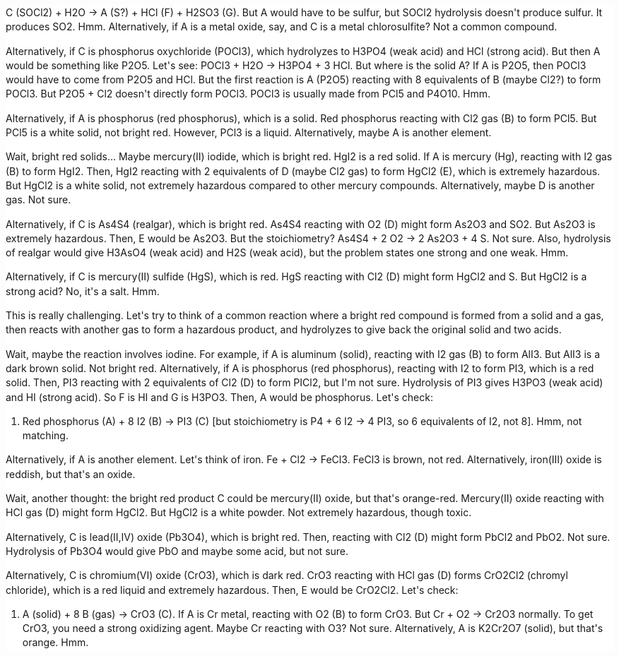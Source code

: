 C (SOCl2) + H2O → A (S?) + HCl (F) + H2SO3 (G). But A would have to be sulfur, but SOCl2 hydrolysis doesn't produce sulfur. It produces SO2. Hmm. Alternatively, if A is a metal oxide, say, and C is a metal chlorosulfite? Not a common compound.

Alternatively, if C is phosphorus oxychloride (POCl3), which hydrolyzes to H3PO4 (weak acid) and HCl (strong acid). But then A would be something like P2O5. Let's see: POCl3 + H2O → H3PO4 + 3 HCl. But where is the solid A? If A is P2O5, then POCl3 would have to come from P2O5 and HCl. But the first reaction is A (P2O5) reacting with 8 equivalents of B (maybe Cl2?) to form POCl3. But P2O5 + Cl2 doesn't directly form POCl3. POCl3 is usually made from PCl5 and P4O10. Hmm.

Alternatively, if A is phosphorus (red phosphorus), which is a solid. Red phosphorus reacting with Cl2 gas (B) to form PCl5. But PCl5 is a white solid, not bright red. However, PCl3 is a liquid. Alternatively, maybe A is another element.

Wait, bright red solids... Maybe mercury(II) iodide, which is bright red. HgI2 is a red solid. If A is mercury (Hg), reacting with I2 gas (B) to form HgI2. Then, HgI2 reacting with 2 equivalents of D (maybe Cl2 gas) to form HgCl2 (E), which is extremely hazardous. But HgCl2 is a white solid, not extremely hazardous compared to other mercury compounds. Alternatively, maybe D is another gas. Not sure.

Alternatively, if C is As4S4 (realgar), which is bright red. As4S4 reacting with O2 (D) might form As2O3 and SO2. But As2O3 is extremely hazardous. Then, E would be As2O3. But the stoichiometry? As4S4 + 2 O2 → 2 As2O3 + 4 S. Not sure. Also, hydrolysis of realgar would give H3AsO4 (weak acid) and H2S (weak acid), but the problem states one strong and one weak. Hmm.

Alternatively, if C is mercury(II) sulfide (HgS), which is red. HgS reacting with Cl2 (D) might form HgCl2 and S. But HgCl2 is a strong acid? No, it's a salt. Hmm.

This is really challenging. Let's try to think of a common reaction where a bright red compound is formed from a solid and a gas, then reacts with another gas to form a hazardous product, and hydrolyzes to give back the original solid and two acids.

Wait, maybe the reaction involves iodine. For example, if A is aluminum (solid), reacting with I2 gas (B) to form AlI3. But AlI3 is a dark brown solid. Not bright red. Alternatively, if A is phosphorus (red phosphorus), reacting with I2 to form PI3, which is a red solid. Then, PI3 reacting with 2 equivalents of Cl2 (D) to form PICl2, but I'm not sure. Hydrolysis of PI3 gives H3PO3 (weak acid) and HI (strong acid). So F is HI and G is H3PO3. Then, A would be phosphorus. Let's check:

1. Red phosphorus (A) + 8 I2 (B) → PI3 (C) [but stoichiometry is P4 + 6 I2 → 4 PI3, so 6 equivalents of I2, not 8]. Hmm, not matching.

Alternatively, if A is another element. Let's think of iron. Fe + Cl2 → FeCl3. FeCl3 is brown, not red. Alternatively, iron(III) oxide is reddish, but that's an oxide.

Wait, another thought: the bright red product C could be mercury(II) oxide, but that's orange-red. Mercury(II) oxide reacting with HCl gas (D) might form HgCl2. But HgCl2 is a white powder. Not extremely hazardous, though toxic.

Alternatively, C is lead(II,IV) oxide (Pb3O4), which is bright red. Then, reacting with Cl2 (D) might form PbCl2 and PbO2. Not sure. Hydrolysis of Pb3O4 would give PbO and maybe some acid, but not sure.

Alternatively, C is chromium(VI) oxide (CrO3), which is dark red. CrO3 reacting with HCl gas (D) forms CrO2Cl2 (chromyl chloride), which is a red liquid and extremely hazardous. Then, E would be CrO2Cl2. Let's check:

1. A (solid) + 8 B (gas) → CrO3 (C). If A is Cr metal, reacting with O2 (B) to form CrO3. But Cr + O2 → Cr2O3 normally. To get CrO3, you need a strong oxidizing agent. Maybe Cr reacting with O3? Not sure. Alternatively, A is K2Cr2O7 (solid), but that's orange. Hmm.

